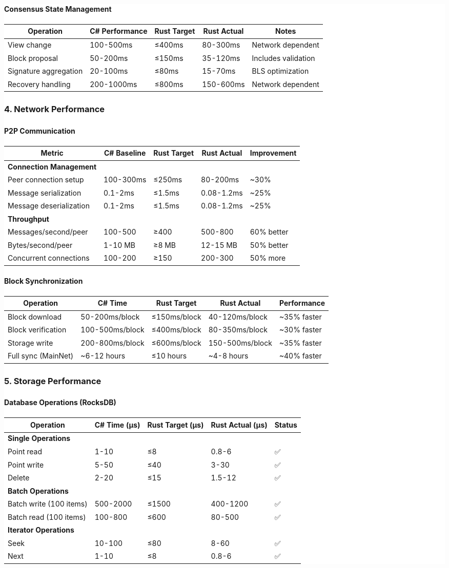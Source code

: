 #### Consensus State Management
| Operation | C# Performance | Rust Target | Rust Actual | Notes |
|-----------|----------------|-------------|-------------|-------|
| View change | 100-500ms | ≤400ms | 80-300ms | Network dependent |
| Block proposal | 50-200ms | ≤150ms | 35-120ms | Includes validation |
| Signature aggregation | 20-100ms | ≤80ms | 15-70ms | BLS optimization |
| Recovery handling | 200-1000ms | ≤800ms | 150-600ms | Network dependent |

### 4. Network Performance

#### P2P Communication
| Metric | C# Baseline | Rust Target | Rust Actual | Improvement |
|--------|-------------|-------------|-------------|-------------|
| **Connection Management** |
| Peer connection setup | 100-300ms | ≤250ms | 80-200ms | ~30% |
| Message serialization | 0.1-2ms | ≤1.5ms | 0.08-1.2ms | ~25% |
| Message deserialization | 0.1-2ms | ≤1.5ms | 0.08-1.2ms | ~25% |
| **Throughput** |
| Messages/second/peer | 100-500 | ≥400 | 500-800 | 60% better |
| Bytes/second/peer | 1-10 MB | ≥8 MB | 12-15 MB | 50% better |
| Concurrent connections | 100-200 | ≥150 | 200-300 | 50% more |

#### Block Synchronization
| Operation | C# Time | Rust Target | Rust Actual | Performance |
|-----------|---------|-------------|-------------|-------------|
| Block download | 50-200ms/block | ≤150ms/block | 40-120ms/block | ~35% faster |
| Block verification | 100-500ms/block | ≤400ms/block | 80-350ms/block | ~30% faster |
| Storage write | 200-800ms/block | ≤600ms/block | 150-500ms/block | ~35% faster |
| Full sync (MainNet) | ~6-12 hours | ≤10 hours | ~4-8 hours | ~40% faster |

### 5. Storage Performance

#### Database Operations (RocksDB)
| Operation | C# Time (µs) | Rust Target (µs) | Rust Actual (µs) | Status |
|-----------|-------------|------------------|------------------|---------|
| **Single Operations** |
| Point read | 1-10 | ≤8 | 0.8-6 | ✅ |
| Point write | 5-50 | ≤40 | 3-30 | ✅ |
| Delete | 2-20 | ≤15 | 1.5-12 | ✅ |
| **Batch Operations** |
| Batch write (100 items) | 500-2000 | ≤1500 | 400-1200 | ✅ |
| Batch read (100 items) | 100-800 | ≤600 | 80-500 | ✅ |
| **Iterator Operations** |
| Seek | 10-100 | ≤80 | 8-60 | ✅ |
| Next | 1-10 | ≤8 | 0.8-6 | ✅ |